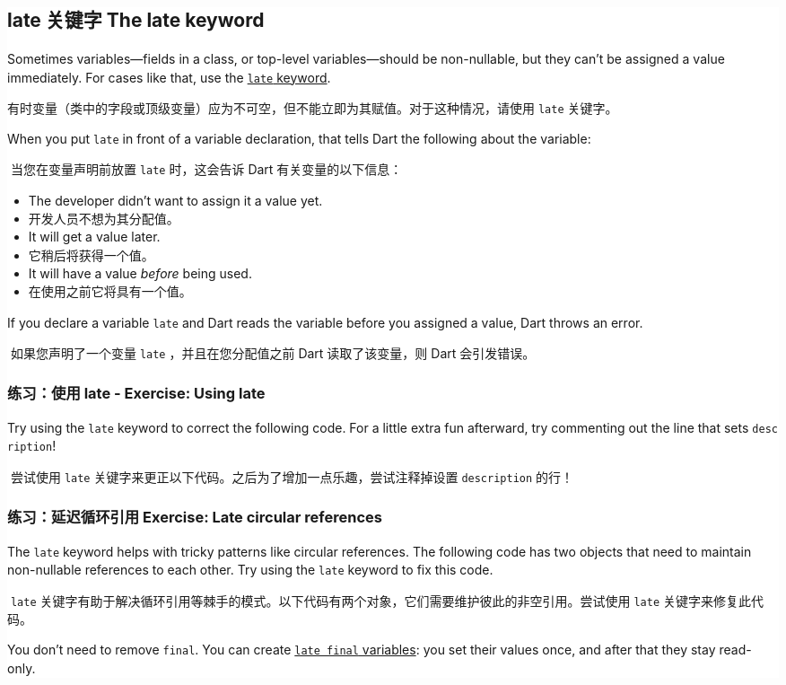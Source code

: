 <iframe src="https://dartpad.dev/embed-dart.html?theme=light&amp;run=dartpad&amp;split=false&amp;ga_id=promotion_exceptions" data-gtm-vis-first-on-screen13029053_11="11990" data-gtm-vis-total-visible-time13029053_11="100" data-gtm-vis-has-fired13029053_11="1" style="box-sizing: border-box; border: 1px solid rgb(204, 204, 204); margin-bottom: 1rem; min-height: 400px; resize: vertical; width: 896px;"></iframe>

## late 关键字 The late keyword 

Sometimes variables—fields in a class, or top-level variables—should be non-nullable, but they can’t be assigned a value immediately. For cases like that, use the [`late` keyword](https://dart.dev/null-safety/understanding-null-safety#late-variables).

​	有时变量（类中的字段或顶级变量）应为不可空，但不能立即为其赋值。对于这种情况，请使用 `late` 关键字。

When you put `late` in front of a variable declaration, that tells Dart the following about the variable:

​	当您在变量声明前放置 `late` 时，这会告诉 Dart 有关变量的以下信息：

- The developer didn’t want to assign it a value yet.
- 开发人员不想为其分配值。
- It will get a value later.
- 它稍后将获得一个值。
- It will have a value *before* being used.
- 在使用之前它将具有一个值。

If you declare a variable `late` and Dart reads the variable before you assigned a value, Dart throws an error.

​	如果您声明了一个变量 `late` ，并且在您分配值之前 Dart 读取了该变量，则 Dart 会引发错误。

### 练习：使用 late - Exercise: Using late 

Try using the `late` keyword to correct the following code. For a little extra fun afterward, try commenting out the line that sets `description`!

​	尝试使用 `late` 关键字来更正以下代码。之后为了增加一点乐趣，尝试注释掉设置 `description` 的行！

<iframe src="https://dartpad.dev/embed-dart.html?theme=light&amp;run=dartpad&amp;split=false&amp;ga_id=late_keyword" data-gtm-vis-first-on-screen13029053_11="12021" data-gtm-vis-total-visible-time13029053_11="100" data-gtm-vis-has-fired13029053_11="1" style="box-sizing: border-box; border: 1px solid rgb(204, 204, 204); margin-bottom: 1rem; min-height: 400px; resize: vertical; width: 896px;"></iframe>

### 练习：延迟循环引用 Exercise: Late circular references 

The `late` keyword helps with tricky patterns like circular references. The following code has two objects that need to maintain non-nullable references to each other. Try using the `late` keyword to fix this code.

​	`late` 关键字有助于解决循环引用等棘手的模式。以下代码有两个对象，它们需要维护彼此的非空引用。尝试使用 `late` 关键字来修复此代码。

You don’t need to remove `final`. You can create [`late final` variables](https://dart.dev/null-safety/understanding-null-safety#late-final-variables): you set their values once, and after that they stay read-only.
